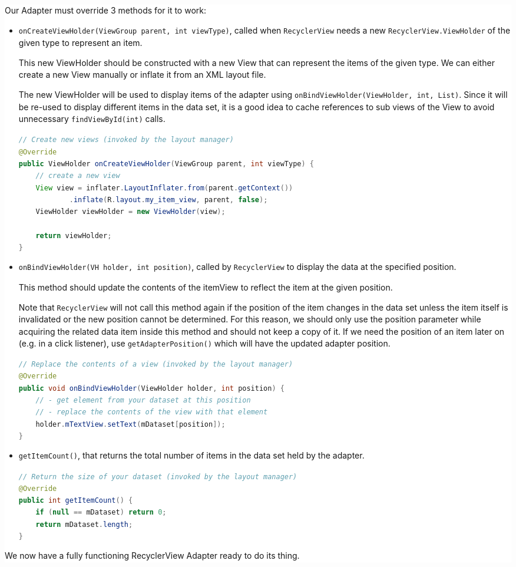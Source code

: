 Our Adapter must override 3 methods for it to work:
- `onCreateViewHolder(ViewGroup parent, int viewType)`, called when `RecyclerView` needs a new `RecyclerView.ViewHolder` of the given type to represent an item.

   This new ViewHolder should be constructed with a new View that can represent the items of the given type. We can either create a new View manually or inflate it from an XML layout file.

   The new ViewHolder will be used to display items of the adapter using `onBindViewHolder(ViewHolder, int, List)`. Since it will be re-used to display different items in the data set, it is a good idea to cache references to sub views of the View to avoid unnecessary `findViewById(int)` calls.

   ``` java
   // Create new views (invoked by the layout manager)
   @Override
   public ViewHolder onCreateViewHolder(ViewGroup parent, int viewType) {
       // create a new view
       View view = inflater.LayoutInflater.from(parent.getContext())
               .inflate(R.layout.my_item_view, parent, false);
       ViewHolder viewHolder = new ViewHolder(view);

       return viewHolder;
   }
   ```

- `onBindViewHolder(VH holder, int position)`, called by `RecyclerView` to display the data at the specified position.
   
   This method should update the contents of the itemView to reflect the item at the given position.

   Note that `RecyclerView` will not call this method again if the position of the item changes in the data set unless the item itself is invalidated or the new position cannot be determined. For this reason, we should only use the position parameter while acquiring the related data item inside this method and should not keep a copy of it. If we need the position of an item later on (e.g. in a click listener), use `getAdapterPosition()` which will have the updated adapter position.

   ``` java
   // Replace the contents of a view (invoked by the layout manager)
   @Override
   public void onBindViewHolder(ViewHolder holder, int position) {
       // - get element from your dataset at this position
       // - replace the contents of the view with that element
       holder.mTextView.setText(mDataset[position]);
   }
   ```

- `getItemCount()`, that returns the total number of items in the data set held by the adapter.

   ``` java
   // Return the size of your dataset (invoked by the layout manager)
   @Override
   public int getItemCount() {
       if (null == mDataset) return 0;
       return mDataset.length;
   }
   ```

We now have a fully functioning RecyclerView Adapter ready to do its thing.
